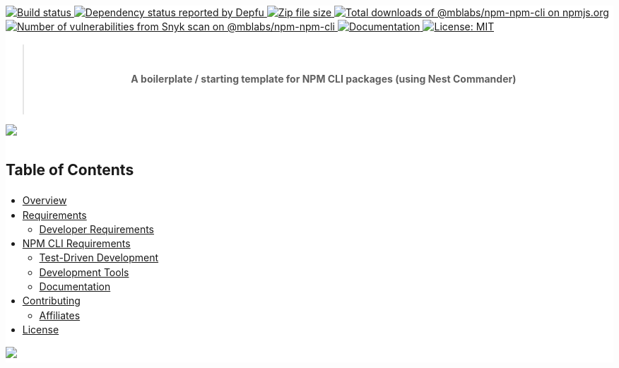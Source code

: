   </a>
  <a href="https://gitlab.com/megabyte-labs/templates/npm-cli/-/commits/master" title="GitLab CI build status" target="_blank">
    <img alt="Build status" src="https://img.shields.io/gitlab/pipeline-status/megabyte-labs/npm/cli/npm-cli?branch=master&label=build&logo=gitlab&logoColor=white&style=flat-square" />
  </a>
  <a href="https://www.npmjs.com/package/@mblabs/npm-npm-cli" title="Dependency status reported by Depfu" target="_blank">
    <img alt="Dependency status reported by Depfu" src="https://img.shields.io/depfu/megabyte-labs/customPackageName?logo=codeforces&logoColor=white&style=flat-square&logo=npm" />
  </a>
  <a href="https://www.npmjs.com/package/@mblabs/npm-npm-cli" title="Zip file size" target="_blank">
    <img alt="Zip file size" src="https://img.shields.io/bundlephobia/minzip/@mblabs/npm-npm-cli?style=flat-square&logo=npm&logoColor=white" />
  </a>
  <a href="https://www.npmjs.com/package/@mblabs/npm-npm-cli" title="Total downloads of @mblabs/npm-npm-cli on npmjs.org" target="_blank">
    <img alt="Total downloads of @mblabs/npm-npm-cli on npmjs.org" src="https://img.shields.io/npm/dt/@mblabs/npm-npm-cli?style=flat-square&logo=npm&logoColor=white" />
  </a>
  <a href="https://snyk.io/advisor/npm-package/@mblabs/npm-npm-cli" title="Number of vulnerabilities from Snyk scan on @mblabs/npm-npm-cli" target="_blank">
    <img alt="Number of vulnerabilities from Snyk scan on @mblabs/npm-npm-cli" src="https://img.shields.io/snyk/vulnerabilities/npm/@mblabs/npm-npm-cli?style=flat-square&logo=snyk&logoColor=white" />
  </a>
  <a href="website.documentation/npm" target="_blank">
    <img alt="Documentation" src="https://img.shields.io/badge/documentation-yes-brightgreen.svg?logo=readthedocs&logoColor=white&style=flat-square" />
  </a>
  <a href="https://github.com/megabyte-labs/template-npm-cli/blob/master/LICENSE" target="_blank">
    <img alt="License: MIT" src="https://img.shields.io/badge/license-MIT-yellow.svg?logo=data:image/png;base64,iVBORw0KGgoAAAANSUhEUgAAACAAAAAgAQMAAABJtOi3AAAABlBMVEUAAAD///+l2Z/dAAAAAXRSTlMAQObYZgAAAHpJREFUCNdjYOD/wMDAUP+PgYHxhzwDA/MB5gMM7AwMDxj4GBgKGGQYGCyAEEgbMDDwAAWAwmk8958xpIOI5zKH2RmOyhxmZjguAiKmgIgtQOIYmFgCIp4AlaQ9OczGkJYCJEAGgI0CGwo2HmwR2Eqw5SBnNIAdBHYaAJb6KLM15W/CAAAAAElFTkSuQmCC&style=flat-square" />
  </a>
</div>

> <br/><h4 align="center">**A boilerplate / starting template for NPM CLI packages (using Nest Commander)**</h4><br/>

<a href="#table-of-contents" style="width:100%"><img style="width:100%" src="https://gitlab.com/megabyte-labs/assets/-/raw/master/png/aqua-divider.png" /></a>

## Table of Contents

- [Overview](#overview)
- [Requirements](#requirements)
  - [Developer Requirements](#developer-requirements)
- [NPM CLI Requirements](#npm-cli-requirements)
  - [Test-Driven Development](#test-driven-development)
  - [Development Tools](#development-tools)
  - [Documentation](#documentation)
- [Contributing](#contributing)
  - [Affiliates](#affiliates)
- [License](#license)

<a href="#overview" style="width:100%"><img style="width:100%" src="https://gitlab.com/megabyte-labs/assets/-/raw/master/png/aqua-divider.png" /></a>
